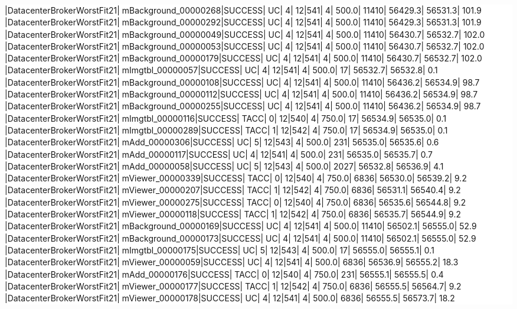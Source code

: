 |DatacenterBrokerWorstFit21|  mBackground_00000268|SUCCESS|    UC|   4|       12|541|        4|     500.0|      11410|  56429.3|   56531.3|   101.9
|DatacenterBrokerWorstFit21|  mBackground_00000292|SUCCESS|    UC|   4|       12|541|        4|     500.0|      11410|  56429.3|   56531.3|   101.9
|DatacenterBrokerWorstFit21|  mBackground_00000049|SUCCESS|    UC|   4|       12|541|        4|     500.0|      11410|  56430.7|   56532.7|   102.0
|DatacenterBrokerWorstFit21|  mBackground_00000053|SUCCESS|    UC|   4|       12|541|        4|     500.0|      11410|  56430.7|   56532.7|   102.0
|DatacenterBrokerWorstFit21|  mBackground_00000179|SUCCESS|    UC|   4|       12|541|        4|     500.0|      11410|  56430.7|   56532.7|   102.0
|DatacenterBrokerWorstFit21|      mImgtbl_00000057|SUCCESS|    UC|   4|       12|541|        4|     500.0|         17|  56532.7|   56532.8|     0.1
|DatacenterBrokerWorstFit21|  mBackground_00000108|SUCCESS|    UC|   4|       12|541|        4|     500.0|      11410|  56436.2|   56534.9|    98.7
|DatacenterBrokerWorstFit21|  mBackground_00000112|SUCCESS|    UC|   4|       12|541|        4|     500.0|      11410|  56436.2|   56534.9|    98.7
|DatacenterBrokerWorstFit21|  mBackground_00000255|SUCCESS|    UC|   4|       12|541|        4|     500.0|      11410|  56436.2|   56534.9|    98.7
|DatacenterBrokerWorstFit21|      mImgtbl_00000116|SUCCESS|  TACC|   0|       12|540|        4|     750.0|         17|  56534.9|   56535.0|     0.1
|DatacenterBrokerWorstFit21|      mImgtbl_00000289|SUCCESS|  TACC|   1|       12|542|        4|     750.0|         17|  56534.9|   56535.0|     0.1
|DatacenterBrokerWorstFit21|         mAdd_00000306|SUCCESS|    UC|   5|       12|543|        4|     500.0|        231|  56535.0|   56535.6|     0.6
|DatacenterBrokerWorstFit21|         mAdd_00000117|SUCCESS|    UC|   4|       12|541|        4|     500.0|        231|  56535.0|   56535.7|     0.7
|DatacenterBrokerWorstFit21|         mAdd_00000058|SUCCESS|    UC|   5|       12|543|        4|     500.0|       2027|  56532.8|   56536.9|     4.1
|DatacenterBrokerWorstFit21|      mViewer_00000339|SUCCESS|  TACC|   0|       12|540|        4|     750.0|       6836|  56530.0|   56539.2|     9.2
|DatacenterBrokerWorstFit21|      mViewer_00000207|SUCCESS|  TACC|   1|       12|542|        4|     750.0|       6836|  56531.1|   56540.4|     9.2
|DatacenterBrokerWorstFit21|      mViewer_00000275|SUCCESS|  TACC|   0|       12|540|        4|     750.0|       6836|  56535.6|   56544.8|     9.2
|DatacenterBrokerWorstFit21|      mViewer_00000118|SUCCESS|  TACC|   1|       12|542|        4|     750.0|       6836|  56535.7|   56544.9|     9.2
|DatacenterBrokerWorstFit21|  mBackground_00000169|SUCCESS|    UC|   4|       12|541|        4|     500.0|      11410|  56502.1|   56555.0|    52.9
|DatacenterBrokerWorstFit21|  mBackground_00000173|SUCCESS|    UC|   4|       12|541|        4|     500.0|      11410|  56502.1|   56555.0|    52.9
|DatacenterBrokerWorstFit21|      mImgtbl_00000175|SUCCESS|    UC|   5|       12|543|        4|     500.0|         17|  56555.0|   56555.1|     0.1
|DatacenterBrokerWorstFit21|      mViewer_00000059|SUCCESS|    UC|   4|       12|541|        4|     500.0|       6836|  56536.9|   56555.2|    18.3
|DatacenterBrokerWorstFit21|         mAdd_00000176|SUCCESS|  TACC|   0|       12|540|        4|     750.0|        231|  56555.1|   56555.5|     0.4
|DatacenterBrokerWorstFit21|      mViewer_00000177|SUCCESS|  TACC|   1|       12|542|        4|     750.0|       6836|  56555.5|   56564.7|     9.2
|DatacenterBrokerWorstFit21|      mViewer_00000178|SUCCESS|    UC|   4|       12|541|        4|     500.0|       6836|  56555.5|   56573.7|    18.2

